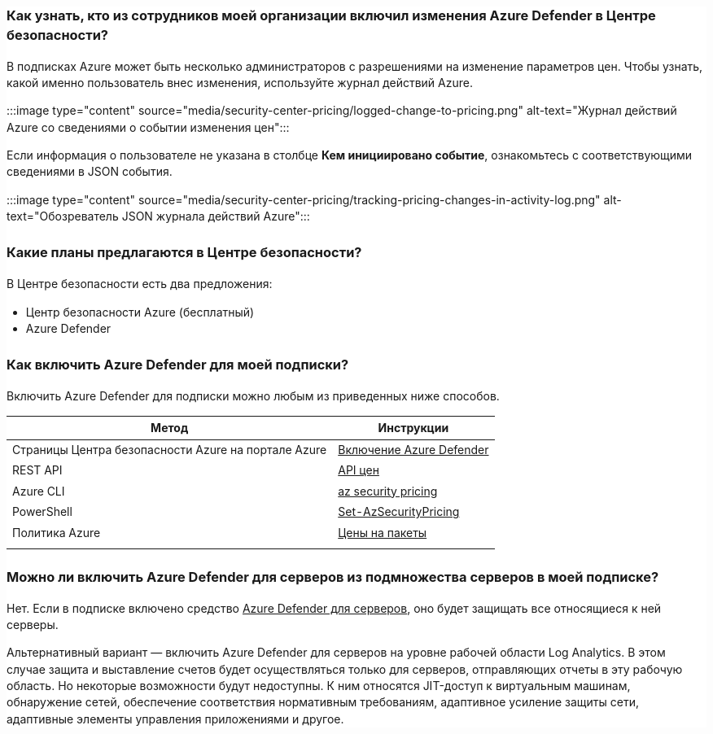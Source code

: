 
### <a name="how-can-i-track-who-in-my-organization-enabled-azure-defender-changes-in-security-center"></a>Как узнать, кто из сотрудников моей организации включил изменения Azure Defender в Центре безопасности?
В подписках Azure может быть несколько администраторов с разрешениями на изменение параметров цен. Чтобы узнать, какой именно пользователь внес изменения, используйте журнал действий Azure.

:::image type="content" source="media/security-center-pricing/logged-change-to-pricing.png" alt-text="Журнал действий Azure со сведениями о событии изменения цен":::

Если информация о пользователе не указана в столбце **Кем инициировано событие**, ознакомьтесь с соответствующими сведениями в JSON события.

:::image type="content" source="media/security-center-pricing/tracking-pricing-changes-in-activity-log.png" alt-text="Обозреватель JSON журнала действий Azure":::


### <a name="what-are-the-plans-offered-by-security-center"></a>Какие планы предлагаются в Центре безопасности? 
В Центре безопасности есть два предложения: 

- Центр безопасности Azure (бесплатный) 
- Azure Defender  

### <a name="how-do-i-enable-azure-defender-for-my-subscription"></a>Как включить Azure Defender для моей подписки? 
Включить Azure Defender для подписки можно любым из приведенных ниже способов. 

| Метод                                          | Инструкции                                                                                                                                       |
|-------------------------------------------------|----------------------------------------------------------------------------------------------------------------------------------------------------|
| Страницы Центра безопасности Azure на портале Azure | [Включение Azure Defender](enable-azure-defender.md)                                                                                                  |
| REST API                                        | [API цен](/rest/api/securitycenter/pricings)                                                                                                  |
| Azure CLI                                       | [az security pricing](/cli/azure/security/pricing)                                                                                                 |
| PowerShell                                      | [Set-AzSecurityPricing](/powershell/module/az.security/set-azsecuritypricing)                                                                      |
| Политика Azure                                    | [Цены на пакеты](https://github.com/Azure/Azure-Security-Center/blob/master/Pricing%20%26%20Settings/ARM%20Templates/Set-ASC-Bundle-Pricing.json) |
|                                                 |                                                                                                                                                    |

### <a name="can-i-enable-azure-defender-for-servers-on-a-subset-of-servers-in-my-subscription"></a>Можно ли включить Azure Defender для серверов из подмножества серверов в моей подписке?
Нет. Если в подписке включено средство [Azure Defender для серверов](defender-for-servers-introduction.md), оно будет защищать все относящиеся к ней серверы. 

Альтернативный вариант — включить Azure Defender для серверов на уровне рабочей области Log Analytics. В этом случае защита и выставление счетов будет осуществляться только для серверов, отправляющих отчеты в эту рабочую область. Но некоторые возможности будут недоступны. К ним относятся JIT-доступ к виртуальным машинам, обнаружение сетей, обеспечение соответствия нормативным требованиям, адаптивное усиление защиты сети, адаптивные элементы управления приложениями и другое. 
